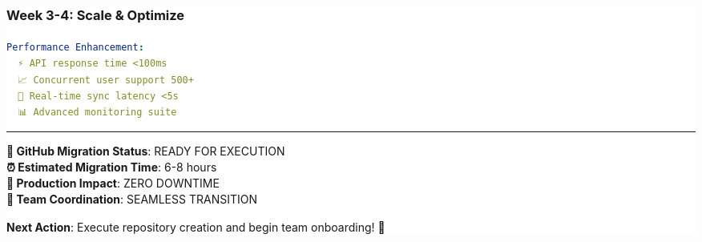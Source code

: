### **Week 3-4: Scale & Optimize**
```yaml
Performance Enhancement:
  ⚡ API response time <100ms
  📈 Concurrent user support 500+
  🔄 Real-time sync latency <5s
  📊 Advanced monitoring suite
```

---

**🎯 GitHub Migration Status**: READY FOR EXECUTION  
**⏰ Estimated Migration Time**: 6-8 hours  
**🚀 Production Impact**: ZERO DOWNTIME  
**🤝 Team Coordination**: SEAMLESS TRANSITION  

**Next Action**: Execute repository creation and begin team onboarding! 🚀
